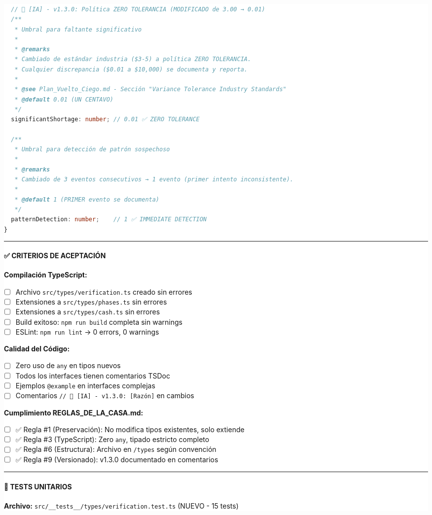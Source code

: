 ```typescript
  // 🤖 [IA] - v1.3.0: Política ZERO TOLERANCIA (MODIFICADO de 3.00 → 0.01)
  /**
   * Umbral para faltante significativo
   *
   * @remarks
   * Cambiado de estándar industria ($3-5) a política ZERO TOLERANCIA.
   * Cualquier discrepancia ($0.01 a $10,000) se documenta y reporta.
   *
   * @see Plan_Vuelto_Ciego.md - Sección "Variance Tolerance Industry Standards"
   * @default 0.01 (UN CENTAVO)
   */
  significantShortage: number; // 0.01 ✅ ZERO TOLERANCE

  /**
   * Umbral para detección de patrón sospechoso
   *
   * @remarks
   * Cambiado de 3 eventos consecutivos → 1 evento (primer intento inconsistente).
   *
   * @default 1 (PRIMER evento se documenta)
   */
  patternDetection: number;    // 1 ✅ IMMEDIATE DETECTION
}
```

---

#### ✅ CRITERIOS DE ACEPTACIÓN

**Compilación TypeScript:**
- [ ] Archivo `src/types/verification.ts` creado sin errores
- [ ] Extensiones a `src/types/phases.ts` sin errores
- [ ] Extensiones a `src/types/cash.ts` sin errores
- [ ] Build exitoso: `npm run build` completa sin warnings
- [ ] ESLint: `npm run lint` → 0 errors, 0 warnings

**Calidad del Código:**
- [ ] Zero uso de `any` en tipos nuevos
- [ ] Todos los interfaces tienen comentarios TSDoc
- [ ] Ejemplos `@example` en interfaces complejas
- [ ] Comentarios `// 🤖 [IA] - v1.3.0: [Razón]` en cambios

**Cumplimiento REGLAS_DE_LA_CASA.md:**
- [ ] ✅ Regla #1 (Preservación): No modifica tipos existentes, solo extiende
- [ ] ✅ Regla #3 (TypeScript): Zero `any`, tipado estricto completo
- [ ] ✅ Regla #6 (Estructura): Archivo en `/types` según convención
- [ ] ✅ Regla #9 (Versionado): v1.3.0 documentado en comentarios

---

#### 🧪 TESTS UNITARIOS

**Archivo:** `src/__tests__/types/verification.test.ts` (NUEVO - 15 tests)
